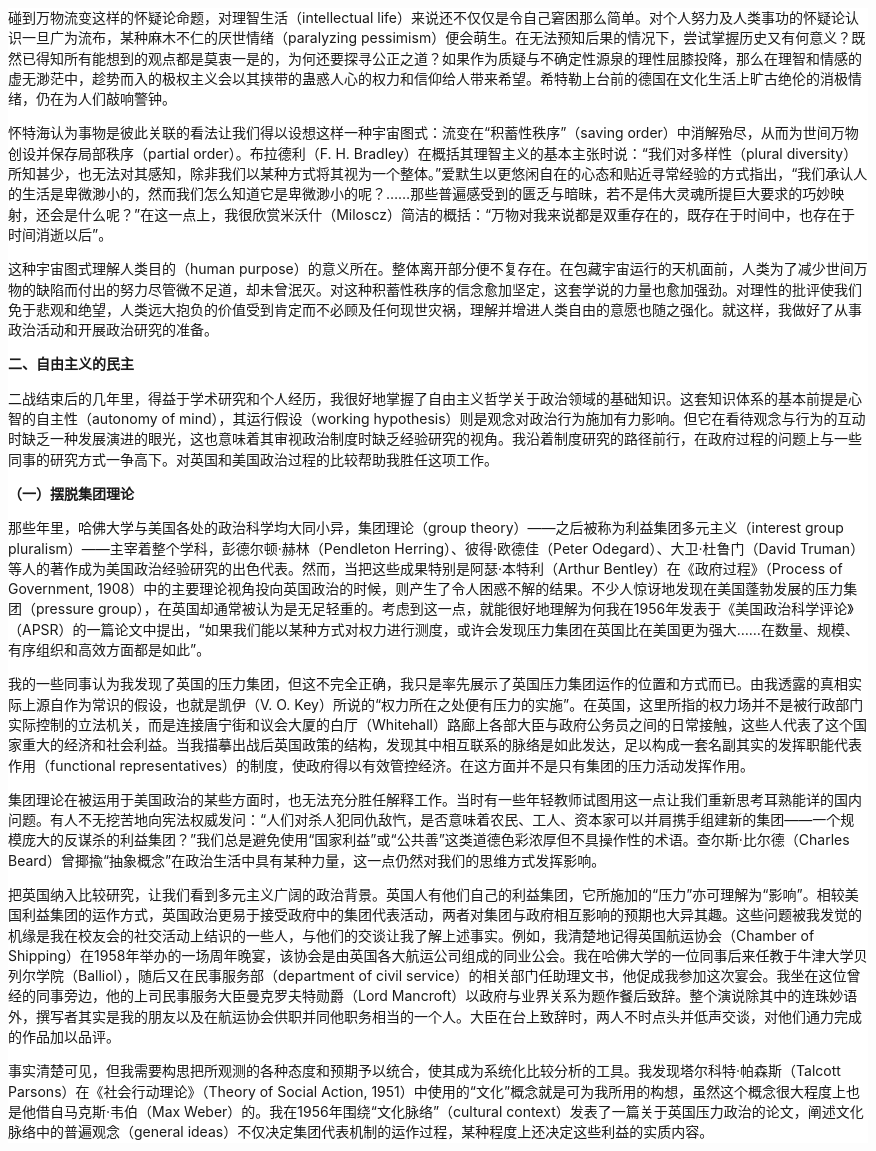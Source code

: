 碰到万物流变这样的怀疑论命题，对理智生活（intellectual
life）来说还不仅仅是令自己窘困那么简单。对个人努力及人类事功的怀疑论认识一旦广为流布，某种麻木不仁的厌世情绪（paralyzing
pessimism）便会萌生。在无法预知后果的情况下，尝试掌握历史又有何意义？既然已得知所有能想到的观点都是莫衷一是的，为何还要探寻公正之道？如果作为质疑与不确定性源泉的理性屈膝投降，那么在理智和情感的虚无渺茫中，趁势而入的极权主义会以其挟带的蛊惑人心的权力和信仰给人带来希望。希特勒上台前的德国在文化生活上旷古绝伦的消极情绪，仍在为人们敲响警钟。

怀特海认为事物是彼此关联的看法让我们得以设想这样一种宇宙图式：流变在“积蓄性秩序”（saving
order）中消解殆尽，从而为世间万物创设并保存局部秩序（partial order）。布拉德利（F. H.
Bradley）在概括其理智主义的基本主张时说：“我们对多样性（plural
diversity）所知甚少，也无法对其感知，除非我们以某种方式将其视为一个整体。”爱默生以更悠闲自在的心态和贴近寻常经验的方式指出，“我们承认人的生活是卑微渺小的，然而我们怎么知道它是卑微渺小的呢？……那些普遍感受到的匮乏与暗昧，若不是伟大灵魂所提巨大要求的巧妙映射，还会是什么呢？”在这一点上，我很欣赏米沃什（Miloscz）简洁的概括：“万物对我来说都是双重存在的，既存在于时间中，也存在于时间消逝以后”。

这种宇宙图式理解人类目的（human
purpose）的意义所在。整体离开部分便不复存在。在包藏宇宙运行的天机面前，人类为了减少世间万物的缺陷而付出的努力尽管微不足道，却未曾泯灭。对这种积蓄性秩序的信念愈加坚定，这套学说的力量也愈加强劲。对理性的批评使我们免于悲观和绝望，人类远大抱负的价值受到肯定而不必顾及任何现世灾祸，理解并增进人类自由的意愿也随之强化。就这样，我做好了从事政治活动和开展政治研究的准备。

**二、自由主义的民主**

  

二战结束后的几年里，得益于学术研究和个人经历，我很好地掌握了自由主义哲学关于政治领域的基础知识。这套知识体系的基本前提是心智的自主性（autonomy of
mind），其运行假设（working
hypothesis）则是观念对政治行为施加有力影响。但它在看待观念与行为的互动时缺乏一种发展演进的眼光，这也意味着其审视政治制度时缺乏经验研究的视角。我沿着制度研究的路径前行，在政府过程的问题上与一些同事的研究方式一争高下。对英国和美国政治过程的比较帮助我胜任这项工作。  

**（一）摆脱集团理论**

那些年里，哈佛大学与美国各处的政治科学均大同小异，集团理论（group theory）——之后被称为利益集团多元主义（interest group
pluralism）——主宰着整个学科，彭德尔顿·赫林（Pendleton Herring）、彼得·欧德佳（Peter
Odegard）、大卫·杜鲁门（David Truman）等人的著作成为美国政治经验研究的出色代表。然而，当把这些成果特别是阿瑟·本特利（Arthur
Bentley）在《政府过程》（Process of Government,
1908）中的主要理论视角投向英国政治的时候，则产生了令人困惑不解的结果。不少人惊讶地发现在美国蓬勃发展的压力集团（pressure
group），在英国却通常被认为是无足轻重的。考虑到这一点，就能很好地理解为何我在1956年发表于《美国政治科学评论》（APSR）的一篇论文中提出，“如果我们能以某种方式对权力进行测度，或许会发现压力集团在英国比在美国更为强大……在数量、规模、有序组织和高效方面都是如此”。

我的一些同事认为我发现了英国的压力集团，但这不完全正确，我只是率先展示了英国压力集团运作的位置和方式而已。由我透露的真相实际上源自作为常识的假设，也就是凯伊（V.
O.
Key）所说的“权力所在之处便有压力的实施”。在英国，这里所指的权力场并不是被行政部门实际控制的立法机关，而是连接唐宁街和议会大厦的白厅（Whitehall）路廊上各部大臣与政府公务员之间的日常接触，这些人代表了这个国家重大的经济和社会利益。当我描摹出战后英国政策的结构，发现其中相互联系的脉络是如此发达，足以构成一套名副其实的发挥职能代表作用（functional
representatives）的制度，使政府得以有效管控经济。在这方面并不是只有集团的压力活动发挥作用。

集团理论在被运用于美国政治的某些方面时，也无法充分胜任解释工作。当时有一些年轻教师试图用这一点让我们重新思考耳熟能详的国内问题。有人不无挖苦地向宪法权威发问：“人们对杀人犯同仇敌忾，是否意味着农民、工人、资本家可以并肩携手组建新的集团——一个规模庞大的反谋杀的利益集团？”我们总是避免使用“国家利益”或“公共善”这类道德色彩浓厚但不具操作性的术语。查尔斯·比尔德（Charles
Beard）曾揶揄“抽象概念”在政治生活中具有某种力量，这一点仍然对我们的思维方式发挥影响。

把英国纳入比较研究，让我们看到多元主义广阔的政治背景。英国人有他们自己的利益集团，它所施加的“压力”亦可理解为“影响”。相较美国利益集团的运作方式，英国政治更易于接受政府中的集团代表活动，两者对集团与政府相互影响的预期也大异其趣。这些问题被我发觉的机缘是我在校友会的社交活动上结识的一些人，与他们的交谈让我了解上述事实。例如，我清楚地记得英国航运协会（Chamber
of
Shipping）在1958年举办的一场周年晚宴，该协会是由英国各大航运公司组成的同业公会。我在哈佛大学的一位同事后来任教于牛津大学贝列尔学院（Balliol），随后又在民事服务部（department
of civil service）的相关部门任助理文书，他促成我参加这次宴会。我坐在这位曾经的同事旁边，他的上司民事服务大臣曼克罗夫特勋爵（Lord
Mancroft）以政府与业界关系为题作餐后致辞。整个演说除其中的连珠妙语外，撰写者其实是我的朋友以及在航运协会供职并同他职务相当的一个人。大臣在台上致辞时，两人不时点头并低声交谈，对他们通力完成的作品加以品评。

事实清楚可见，但我需要构思把所观测的各种态度和预期予以统合，使其成为系统化比较分析的工具。我发现塔尔科特·帕森斯（Talcott
Parsons）在《社会行动理论》（Theory of Social Action,
1951）中使用的“文化”概念就是可为我所用的构想，虽然这个概念很大程度上也是他借自马克斯·韦伯（Max
Weber）的。我在1956年围绕“文化脉络”（cultural context）发表了一篇关于英国压力政治的论文，阐述文化脉络中的普遍观念（general
ideas）不仅决定集团代表机制的运作过程，某种程度上还决定这些利益的实质内容。
